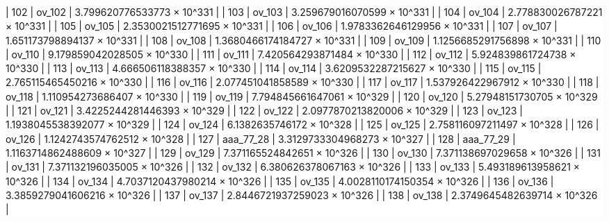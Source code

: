 | 102 | ov_102 | 3.799620776533773 × 10^331 |
| 103 | ov_103 | 3.259679016070599 × 10^331 |
| 104 | ov_104 | 2.778830026787221 × 10^331 |
| 105 | ov_105 | 2.3530021512771695 × 10^331 |
| 106 | ov_106 | 1.9783362646129956 × 10^331 |
| 107 | ov_107 | 1.651173798894137 × 10^331 |
| 108 | ov_108 | 1.3680466174184727 × 10^331 |
| 109 | ov_109 | 1.1256685291756898 × 10^331 |
| 110 | ov_110 | 9.179859042028505 × 10^330 |
| 111 | ov_111 | 7.420564293871484 × 10^330 |
| 112 | ov_112 | 5.924839861724738 × 10^330 |
| 113 | ov_113 | 4.666506118388357 × 10^330 |
| 114 | ov_114 | 3.6209532287215627 × 10^330 |
| 115 | ov_115 | 2.765115465450216 × 10^330 |
| 116 | ov_116 | 2.077451041858589 × 10^330 |
| 117 | ov_117 | 1.537926422967912 × 10^330 |
| 118 | ov_118 | 1.110954273686407 × 10^330 |
| 119 | ov_119 | 7.794845661647061 × 10^329 |
| 120 | ov_120 | 5.27948151730705 × 10^329 |
| 121 | ov_121 | 3.4225244281446393 × 10^329 |
| 122 | ov_122 | 2.0977870213820006 × 10^329 |
| 123 | ov_123 | 1.1938045538392077 × 10^329 |
| 124 | ov_124 | 6.1382635746172 × 10^328 |
| 125 | ov_125 | 2.758116097211497 × 10^328 |
| 126 | ov_126 | 1.1242743574762512 × 10^328 |
| 127 | aaa_77_28 | 3.3129733304968273 × 10^327 |
| 128 | aaa_77_29 | 1.1163714862488609 × 10^327 |
| 129 | ov_129 | 7.371165524842651 × 10^326 |
| 130 | ov_130 | 7.371138697029658 × 10^326 |
| 131 | ov_131 | 7.371132196035005 × 10^326 |
| 132 | ov_132 | 6.380626378067163 × 10^326 |
| 133 | ov_133 | 5.493189613958621 × 10^326 |
| 134 | ov_134 | 4.7037120437980214 × 10^326 |
| 135 | ov_135 | 4.0028110174150354 × 10^326 |
| 136 | ov_136 | 3.3859279041606216 × 10^326 |
| 137 | ov_137 | 2.8446721937259023 × 10^326 |
| 138 | ov_138 | 2.3749645482639714 × 10^326 |